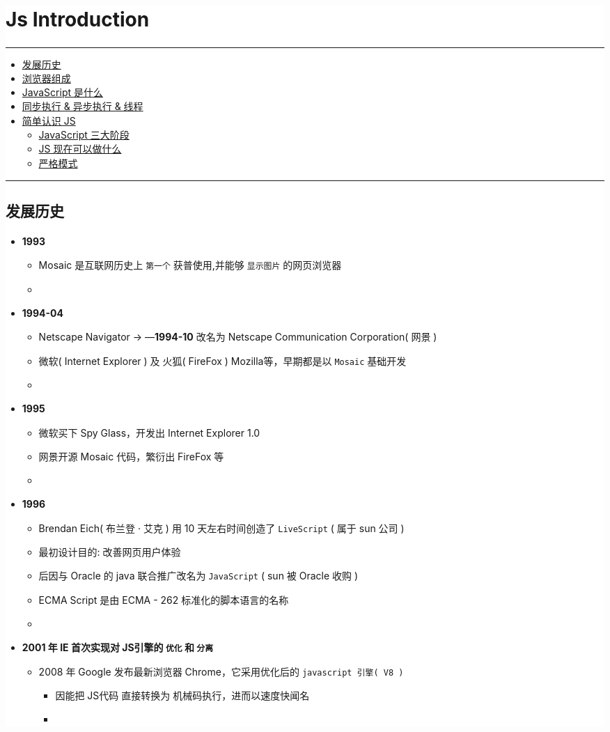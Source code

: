 # Js Introduction

***



- [发展历史](##发展历史)
- [浏览器组成](##浏览器组成)
- [JavaScript 是什么](##JavaScript-是什么)
- [同步执行 & 异步执行 & 线程](###-同步执行-&-异步执行-&-线程)
- [简单认识 JS](###简单认识JS)
    - [JavaScript 三大阶段](###JavaScript三大阶段)
    - [JS 现在可以做什么](####JS现在可以做什么)
    - [严格模式](####严格模式)
    
***


## 发展历史

* __1993__ 
 
    - Mosaic 是互联网历史上 `第一个` 获普使用,并能够 `显示图片` 的网页浏览器
    
    -
    
* __1994-04__

    - Netscape Navigator -> —__1994-10__ 改名为 Netscape Communication Corporation( 网景 )
    
    - 微软( Internet  Explorer ) 及 火狐( FireFox ) Mozilla等，早期都是以 `Mosaic` 基础开发
    
    -
        
* __1995__ 

    - 微软买下 Spy Glass，开发出 Internet  Explorer 1.0
    
    - 网景开源 Mosaic 代码，繁衍出 FireFox 等
    
    -
    
* __1996__
 
    - Brendan Eich( 布兰登 · 艾克 ) 用 10 天左右时间创造了 `LiveScript` ( 属于 sun 公司 )
    
    - 最初设计目的: 改善网页用户体验
    
    - 后因与 Oracle 的 java 联合推广改名为 `JavaScript` ( sun 被 Oracle 收购 )
    
    - ECMA Script 是由 ECMA - 262 标准化的脚本语言的名称
    
    -
    
* __2001 年 IE 首次实现对 JS引擎的 `优化` 和 `分离`__
            
    - 2008 年 Google 发布最新浏览器 Chrome，它采用优化后的 `javascript 引擎( V8 )` 
    
        - 因能把 JS代码 直接转换为 机械码执行，进而以速度快闻名
        
        -
        